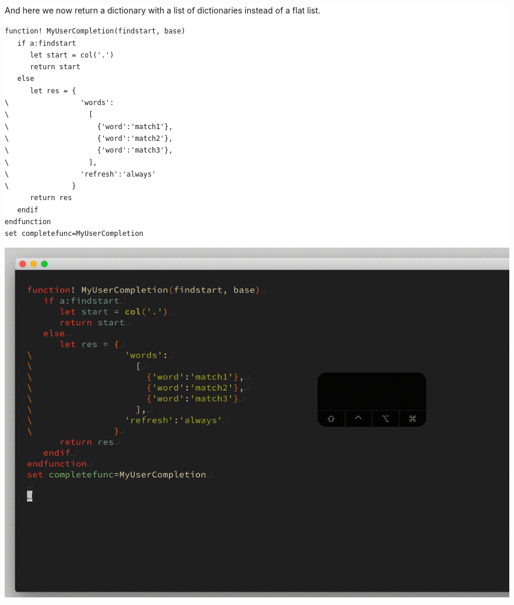 
And here we now return a dictionary with a list of dictionaries instead of a flat list.

    function! MyUserCompletion(findstart, base)
       if a:findstart
          let start = col('.')
          return start
       else
          let res = {
    \                 'words':
    \                   [
    \                     {'word':'match1'},
    \                     {'word':'match2'},
    \                     {'word':'match3'},
    \                   ],
    \                 'refresh':'always'
    \               }
          return res
       endif
    endfunction
    set completefunc=MyUserCompletion

![user defined completion dict](img/user_completion_dict.gif)
